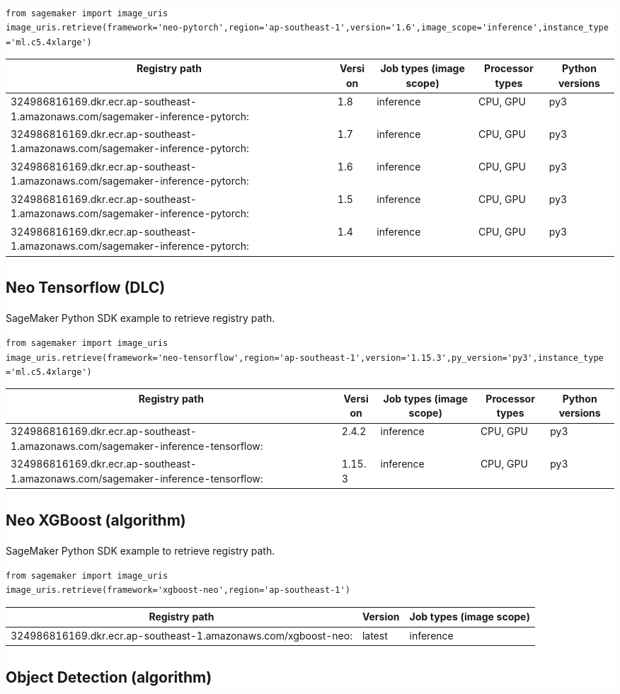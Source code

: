 ```
from sagemaker import image_uris
image_uris.retrieve(framework='neo-pytorch',region='ap-southeast-1',version='1.6',image_scope='inference',instance_type='ml.c5.4xlarge')
```


| Registry path | Version | Job types \(image scope\) | Processor types | Python versions | 
| --- | --- | --- | --- | --- | 
| 324986816169\.dkr\.ecr\.ap\-southeast\-1\.amazonaws\.com/sagemaker\-inference\-pytorch:<tag> | 1\.8 | inference | CPU, GPU | py3 | 
| 324986816169\.dkr\.ecr\.ap\-southeast\-1\.amazonaws\.com/sagemaker\-inference\-pytorch:<tag> | 1\.7 | inference | CPU, GPU | py3 | 
| 324986816169\.dkr\.ecr\.ap\-southeast\-1\.amazonaws\.com/sagemaker\-inference\-pytorch:<tag> | 1\.6 | inference | CPU, GPU | py3 | 
| 324986816169\.dkr\.ecr\.ap\-southeast\-1\.amazonaws\.com/sagemaker\-inference\-pytorch:<tag> | 1\.5 | inference | CPU, GPU | py3 | 
| 324986816169\.dkr\.ecr\.ap\-southeast\-1\.amazonaws\.com/sagemaker\-inference\-pytorch:<tag> | 1\.4 | inference | CPU, GPU | py3 | 

## Neo Tensorflow \(DLC\)<a name="neo-tensorflow-ap-southeast-1.title"></a>

SageMaker Python SDK example to retrieve registry path\.

```
from sagemaker import image_uris
image_uris.retrieve(framework='neo-tensorflow',region='ap-southeast-1',version='1.15.3',py_version='py3',instance_type='ml.c5.4xlarge')
```


| Registry path | Version | Job types \(image scope\) | Processor types | Python versions | 
| --- | --- | --- | --- | --- | 
| 324986816169\.dkr\.ecr\.ap\-southeast\-1\.amazonaws\.com/sagemaker\-inference\-tensorflow:<tag> | 2\.4\.2 | inference | CPU, GPU | py3 | 
| 324986816169\.dkr\.ecr\.ap\-southeast\-1\.amazonaws\.com/sagemaker\-inference\-tensorflow:<tag> | 1\.15\.3 | inference | CPU, GPU | py3 | 

## Neo XGBoost \(algorithm\)<a name="xgboost-neo-ap-southeast-1.title"></a>

SageMaker Python SDK example to retrieve registry path\.

```
from sagemaker import image_uris
image_uris.retrieve(framework='xgboost-neo',region='ap-southeast-1')
```


| Registry path | Version | Job types \(image scope\) | 
| --- | --- | --- | 
| 324986816169\.dkr\.ecr\.ap\-southeast\-1\.amazonaws\.com/xgboost\-neo:<tag> | latest | inference | 

## Object Detection \(algorithm\)<a name="object-detection-ap-southeast-1.title"></a>
